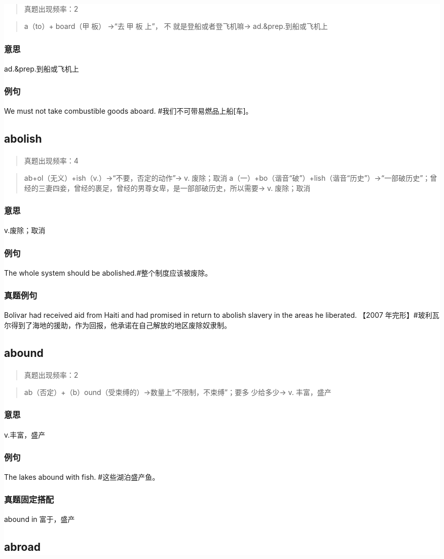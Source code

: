> 真题出现频率：2

> a（to）+ board（甲 板） →“去 甲 板 上”， 不 就是登船或者登飞机嘛→
ad.&prep.到船或飞机上

### 意思

ad.&prep.到船或飞机上

### 例句

We must not take combustible goods aboard. #我们不可带易燃品上船[车]。

## abolish

> 真题出现频率：4

> ab+ol（无义）+ish（v.）→“不要，否定的动作”→ v. 废除；取消                        a（一）+bo（谐音“破”）+lish（谐音“历史”）→“一部破历史”；曾经的三妻四妾，曾经的裹足，曾经的男尊女卑，是一部部破历史，所以需要→ v. 废除；取消

### 意思

v.废除；取消

### 例句

The whole system should be abolished.#整个制度应该被废除。

### 真题例句

Bolivar had received aid from Haiti and had promised in return to abolish slavery in the areas he liberated. 【2007 年完形】#玻利瓦尔得到了海地的援助，作为回报，他承诺在自己解放的地区废除奴隶制。

## abound

> 真题出现频率：2

> ab（否定）+（b）ound（受束缚的）→数量上“不限制，不束缚”；要多
少给多少→ v. 丰富，盛产

### 意思

v.丰富，盛产

### 例句

The lakes abound with fish. #这些湖泊盛产鱼。

### 真题固定搭配

abound in 富于，盛产

## abroad
